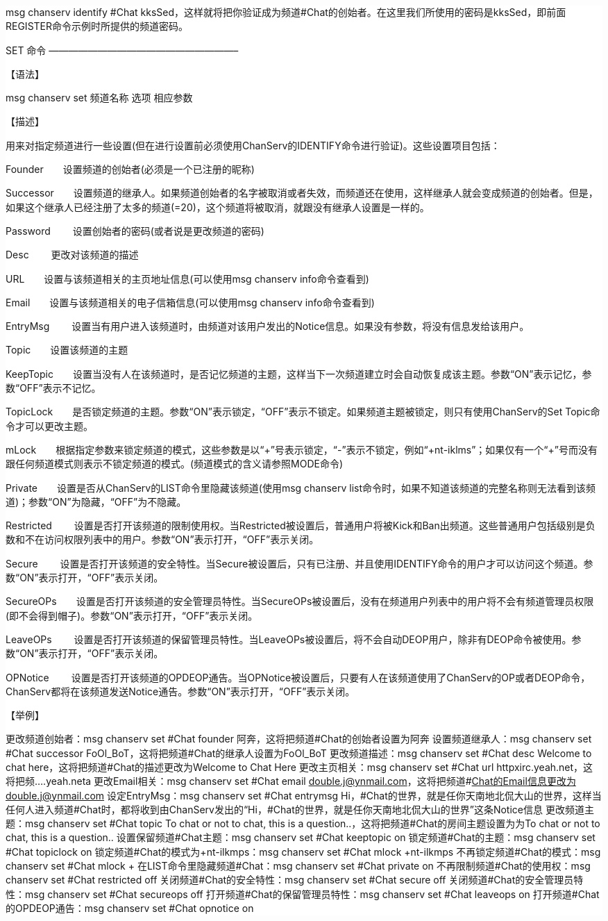 msg chanserv identify #Chat kksSed，这样就将把你验证成为频道#Chat的创始者。在这里我们所使用的密码是kksSed，即前面REGISTER命令示例时所提供的频道密码。

SET 命令
———————————————————–

【语法】

msg chanserv set 频道名称 选项 相应参数

【描述】

用来对指定频道进行一些设置(但在进行设置前必须使用ChanServ的IDENTIFY命令进行验证)。这些设置项目包括：

Founder　　设置频道的创始者(必须是一个已注册的昵称)

Successor　　设置频道的继承人。如果频道创始者的名字被取消或者失效，而频道还在使用，这样继承人就会变成频道的创始者。但是，如果这个继承人已经注册了太多的频道(=20)，这个频道将被取消，就跟没有继承人设置是一样的。

Password　　 设置创始者的密码(或者说是更改频道的密码)

Desc　　 更改对该频道的描述

URL　　设置与该频道相关的主页地址信息(可以使用msg chanserv info命令查看到)

Email　　设置与该频道相关的电子信箱信息(可以使用msg chanserv info命令查看到)

EntryMsg　　 设置当有用户进入该频道时，由频道对该用户发出的Notice信息。如果没有参数，将没有信息发给该用户。

Topic　　设置该频道的主题

KeepTopic　　设置当没有人在该频道时，是否记忆频道的主题，这样当下一次频道建立时会自动恢复成该主题。参数“ON”表示记忆，参数“OFF”表示不记忆。

TopicLock　　是否锁定频道的主题。参数“ON”表示锁定，“OFF”表示不锁定。如果频道主题被锁定，则只有使用ChanServ的Set Topic命令才可以更改主题。

mLock　　根据指定参数来锁定频道的模式，这些参数是以“+”号表示锁定，“-”表示不锁定，例如“+nt-iklms”；如果仅有一个“+”号而没有跟任何频道模式则表示不锁定频道的模式。(频道模式的含义请参照MODE命令)

Private　　设置是否从ChanServ的LIST命令里隐藏该频道(使用msg chanserv list命令时，如果不知道该频道的完整名称则无法看到该频道)；参数“ON”为隐藏，“OFF”为不隐藏。

Restricted　　 设置是否打开该频道的限制使用权。当Restricted被设置后，普通用户将被Kick和Ban出频道。这些普通用户包括级别是负数和不在访问权限列表中的用户。参数“ON”表示打开，“OFF”表示关闭。

Secure　　 设置是否打开该频道的安全特性。当Secure被设置后，只有已注册、并且使用IDENTIFY命令的用户才可以访问这个频道。参数“ON”表示打开，“OFF”表示关闭。

SecureOPs　　设置是否打开该频道的安全管理员特性。当SecureOPs被设置后，没有在频道用户列表中的用户将不会有频道管理员权限(即不会得到帽子)。参数“ON”表示打开，“OFF”表示关闭。

LeaveOPs　　 设置是否打开该频道的保留管理员特性。当LeaveOPs被设置后，将不会自动DEOP用户，除非有DEOP命令被使用。参数“ON”表示打开，“OFF”表示关闭。

OPNotice　　 设置是否打开该频道的OPDEOP通告。当OPNotice被设置后，只要有人在该频道使用了ChanServ的OP或者DEOP命令，ChanServ都将在该频道发送Notice通告。参数“ON”表示打开，“OFF”表示关闭。

【举例】

更改频道创始者：msg chanserv set #Chat founder 阿奔，这将把频道#Chat的创始者设置为阿奔
设置频道继承人：msg chanserv set #Chat successor FoOl_BoT，这将把频道#Chat的继承人设置为FoOl_BoT
更改频道描述：msg chanserv set #Chat desc Welcome to chat here，这将把频道#Chat的描述更改为Welcome to Chat Here
更改主页相关：msg chanserv set #Chat url httpxirc.yeah.net，这将把频….yeah.neta
更改Email相关：msg chanserv set #Chat email double.j@ynmail.com，这将把频道#Chat的Email信息更改为double.j@ynmail.com
设定EntryMsg：msg chanserv set #Chat entrymsg Hi，#Chat的世界，就是任你天南地北侃大山的世界，这样当任何人进入频道#Chat时，都将收到由ChanServ发出的“Hi，#Chat的世界，就是任你天南地北侃大山的世界”这条Notice信息
更改频道主题：msg chanserv set #Chat topic To chat or not to chat, this is a question..，这将把频道#Chat的房间主题设置为为To chat or not to chat, this is a question..
设置保留频道#Chat主题：msg chanserv set #Chat keeptopic on
锁定频道#Chat的主题：msg chanserv set #Chat topiclock on
锁定频道#Chat的模式为+nt-ilkmps：msg chanserv set #Chat mlock +nt-ilkmps
不再锁定频道#Chat的模式：msg chanserv set #Chat mlock +
在LIST命令里隐藏频道#Chat：msg chanserv set #Chat private on
不再限制频道#Chat的使用权：msg chanserv set #Chat restricted off
关闭频道#Chat的安全特性：msg chanserv set #Chat secure off
关闭频道#Chat的安全管理员特性：msg chanserv set #Chat secureops off
打开频道#Chat的保留管理员特性：msg chanserv set #Chat leaveops on
打开频道#Chat的OPDEOP通告：msg chanserv set #Chat opnotice on
